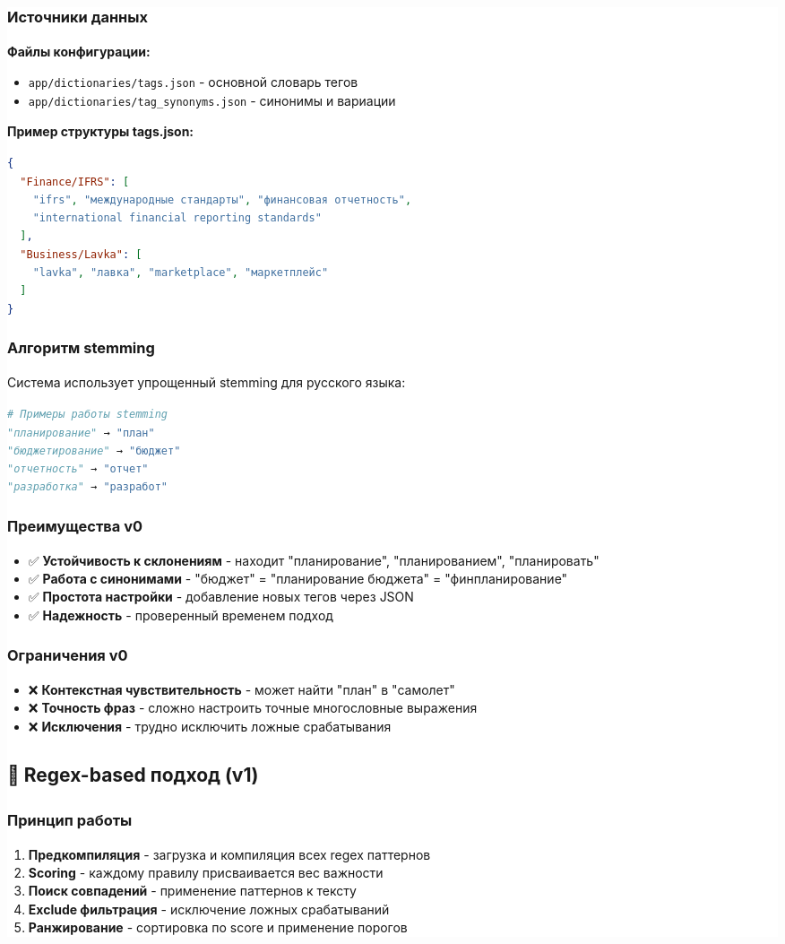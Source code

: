 ### Источники данных

**Файлы конфигурации:**
- `app/dictionaries/tags.json` - основной словарь тегов
- `app/dictionaries/tag_synonyms.json` - синонимы и вариации

**Пример структуры tags.json:**
```json
{
  "Finance/IFRS": [
    "ifrs", "международные стандарты", "финансовая отчетность",
    "international financial reporting standards"
  ],
  "Business/Lavka": [
    "lavka", "лавка", "marketplace", "маркетплейс"
  ]
}
```

### Алгоритм stemming

Система использует упрощенный stemming для русского языка:

```python
# Примеры работы stemming
"планирование" → "план"
"бюджетирование" → "бюджет"  
"отчетность" → "отчет"
"разработка" → "разработ"
```

### Преимущества v0

- ✅ **Устойчивость к склонениям** - находит "планирование", "планированием", "планировать"
- ✅ **Работа с синонимами** - "бюджет" = "планирование бюджета" = "финпланирование"
- ✅ **Простота настройки** - добавление новых тегов через JSON
- ✅ **Надежность** - проверенный временем подход

### Ограничения v0

- ❌ **Контекстная чувствительность** - может найти "план" в "самолет"
- ❌ **Точность фраз** - сложно настроить точные многословные выражения
- ❌ **Исключения** - трудно исключить ложные срабатывания

## 📝 Regex-based подход (v1)

### Принцип работы

1. **Предкомпиляция** - загрузка и компиляция всех regex паттернов
2. **Scoring** - каждому правилу присваивается вес важности
3. **Поиск совпадений** - применение паттернов к тексту
4. **Exclude фильтрация** - исключение ложных срабатываний
5. **Ранжирование** - сортировка по score и применение порогов
